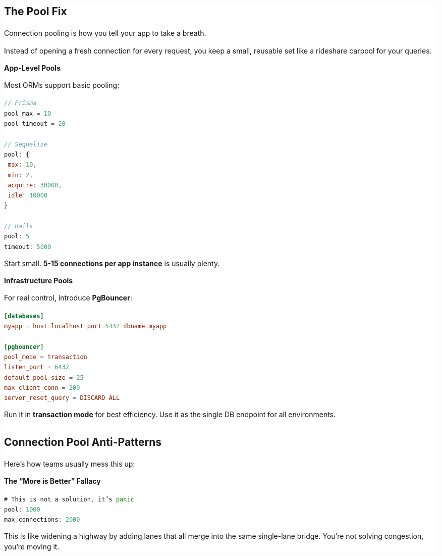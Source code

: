 ## The Pool Fix

Connection pooling is how you tell your app to take a breath.

Instead of opening a fresh connection for every request, you keep a small, reusable set like a rideshare carpool for your queries.

**App-Level Pools**

Most ORMs support basic pooling:
```javascript  
// Prisma  
pool_max = 10  
pool_timeout = 20  
  
// Sequelize   
pool: {   
 max: 10,   
 min: 2,  
 acquire: 30000,  
 idle: 10000  
}  
  
// Rails  
pool: 5  
timeout: 5000  
```
Start small. **5-15 connections per app instance** is usually plenty.

**Infrastructure Pools**

For real control, introduce **PgBouncer**:
```TOML
[databases]  
myapp = host=localhost port=5432 dbname=myapp  
  
[pgbouncer]  
pool_mode = transaction  
listen_port = 6432  
default_pool_size = 25  
max_client_conn = 200  
server_reset_query = DISCARD ALL
```
Run it in **transaction mode** for best efficiency. Use it as the single DB endpoint for all environments.

## Connection Pool Anti-Patterns

Here’s how teams usually mess this up:

**The “More is Better” Fallacy**
```go
# This is not a solution, it’s panic  
pool: 1000  
max_connections: 2000  
```
This is like widening a highway by adding lanes that all merge into the same single-lane bridge. You’re not solving congestion, you’re moving it.
